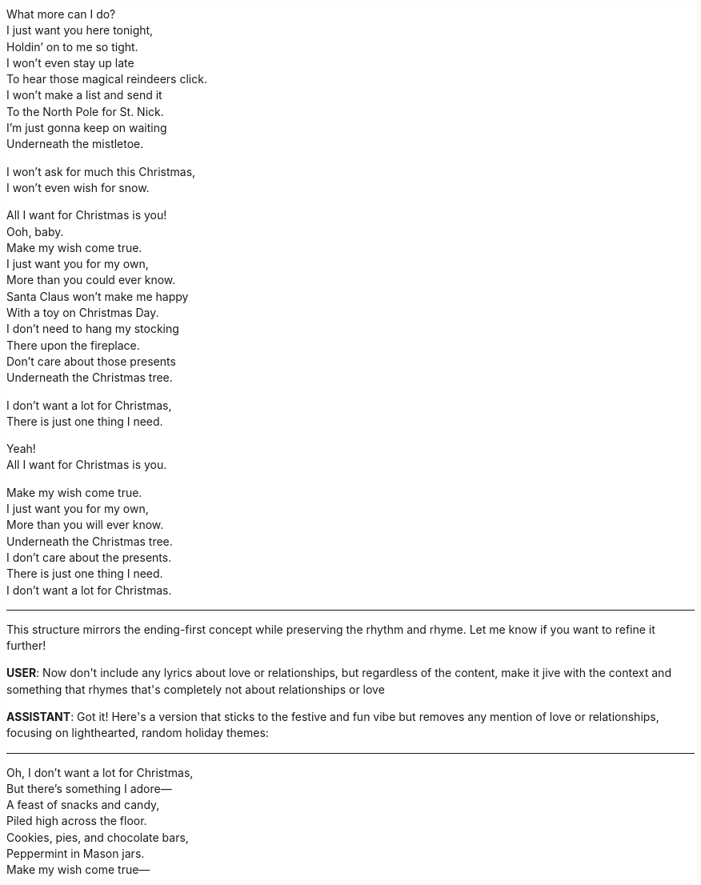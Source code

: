 What more can I do?  
I just want you here tonight,  
Holdin’ on to me so tight.  
I won’t even stay up late  
To hear those magical reindeers click.  
I won’t make a list and send it  
To the North Pole for St. Nick.  
I’m just gonna keep on waiting  
Underneath the mistletoe.  

I won’t ask for much this Christmas,  
I won’t even wish for snow.  

All I want for Christmas is you!  
Ooh, baby.  
Make my wish come true.  
I just want you for my own,  
More than you could ever know.  
Santa Claus won’t make me happy  
With a toy on Christmas Day.  
I don’t need to hang my stocking  
There upon the fireplace.  
Don’t care about those presents  
Underneath the Christmas tree.  

I don’t want a lot for Christmas,  
There is just one thing I need.  

Yeah!  
All I want for Christmas is you.  

Make my wish come true.  
I just want you for my own,  
More than you will ever know.  
Underneath the Christmas tree.  
I don’t care about the presents.  
There is just one thing I need.  
I don’t want a lot for Christmas.  

---

This structure mirrors the ending-first concept while preserving the rhythm and rhyme. Let me know if you want to refine it further!

**USER**: Now don't include any lyrics about love or relationships, but regardless of the content, make it jive with the context and something that rhymes that's completely not about relationships or love

**ASSISTANT**: Got it! Here's a version that sticks to the festive and fun vibe but removes any mention of love or relationships, focusing on lighthearted, random holiday themes:

---

Oh, I don’t want a lot for Christmas,  
But there’s something I adore—  
A feast of snacks and candy,  
Piled high across the floor.  
Cookies, pies, and chocolate bars,  
Peppermint in Mason jars.  
Make my wish come true—  
